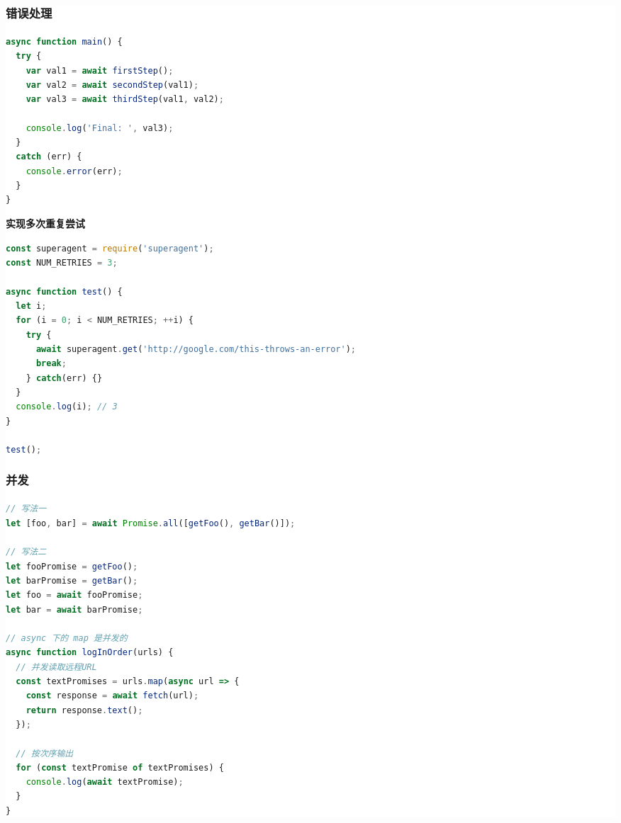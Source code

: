 ### 错误处理
```JavaScript
async function main() {
  try {
    var val1 = await firstStep();
    var val2 = await secondStep(val1);
    var val3 = await thirdStep(val1, val2);

    console.log('Final: ', val3);
  }
  catch (err) {
    console.error(err);
  }
}
```
**实现多次重复尝试**
```JavaScript
const superagent = require('superagent');
const NUM_RETRIES = 3;

async function test() {
  let i;
  for (i = 0; i < NUM_RETRIES; ++i) {
    try {
      await superagent.get('http://google.com/this-throws-an-error');
      break;
    } catch(err) {}
  }
  console.log(i); // 3
}

test();
```

### 并发
```JavaScript
// 写法一
let [foo, bar] = await Promise.all([getFoo(), getBar()]);

// 写法二
let fooPromise = getFoo();
let barPromise = getBar();
let foo = await fooPromise;
let bar = await barPromise;

// async 下的 map 是并发的
async function logInOrder(urls) {
  // 并发读取远程URL
  const textPromises = urls.map(async url => {
    const response = await fetch(url);
    return response.text();
  });

  // 按次序输出
  for (const textPromise of textPromises) {
    console.log(await textPromise);
  }
}
```


  [propKey]: true,
  ['a' + 'bc']: 123